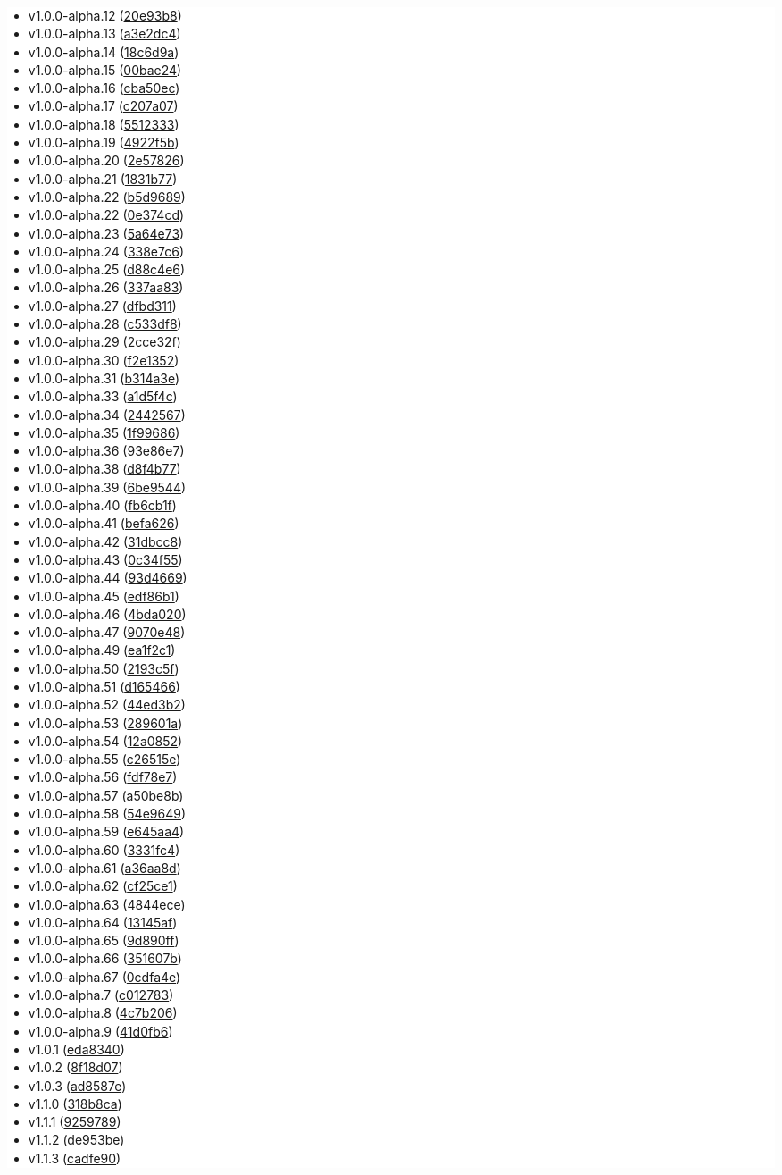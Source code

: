 - v1.0.0-alpha.12 ([20e93b8](https://github.com/titicacadev/triple-frontend/commit/20e93b8))
- v1.0.0-alpha.13 ([a3e2dc4](https://github.com/titicacadev/triple-frontend/commit/a3e2dc4))
- v1.0.0-alpha.14 ([18c6d9a](https://github.com/titicacadev/triple-frontend/commit/18c6d9a))
- v1.0.0-alpha.15 ([00bae24](https://github.com/titicacadev/triple-frontend/commit/00bae24))
- v1.0.0-alpha.16 ([cba50ec](https://github.com/titicacadev/triple-frontend/commit/cba50ec))
- v1.0.0-alpha.17 ([c207a07](https://github.com/titicacadev/triple-frontend/commit/c207a07))
- v1.0.0-alpha.18 ([5512333](https://github.com/titicacadev/triple-frontend/commit/5512333))
- v1.0.0-alpha.19 ([4922f5b](https://github.com/titicacadev/triple-frontend/commit/4922f5b))
- v1.0.0-alpha.20 ([2e57826](https://github.com/titicacadev/triple-frontend/commit/2e57826))
- v1.0.0-alpha.21 ([1831b77](https://github.com/titicacadev/triple-frontend/commit/1831b77))
- v1.0.0-alpha.22 ([b5d9689](https://github.com/titicacadev/triple-frontend/commit/b5d9689))
- v1.0.0-alpha.22 ([0e374cd](https://github.com/titicacadev/triple-frontend/commit/0e374cd))
- v1.0.0-alpha.23 ([5a64e73](https://github.com/titicacadev/triple-frontend/commit/5a64e73))
- v1.0.0-alpha.24 ([338e7c6](https://github.com/titicacadev/triple-frontend/commit/338e7c6))
- v1.0.0-alpha.25 ([d88c4e6](https://github.com/titicacadev/triple-frontend/commit/d88c4e6))
- v1.0.0-alpha.26 ([337aa83](https://github.com/titicacadev/triple-frontend/commit/337aa83))
- v1.0.0-alpha.27 ([dfbd311](https://github.com/titicacadev/triple-frontend/commit/dfbd311))
- v1.0.0-alpha.28 ([c533df8](https://github.com/titicacadev/triple-frontend/commit/c533df8))
- v1.0.0-alpha.29 ([2cce32f](https://github.com/titicacadev/triple-frontend/commit/2cce32f))
- v1.0.0-alpha.30 ([f2e1352](https://github.com/titicacadev/triple-frontend/commit/f2e1352))
- v1.0.0-alpha.31 ([b314a3e](https://github.com/titicacadev/triple-frontend/commit/b314a3e))
- v1.0.0-alpha.33 ([a1d5f4c](https://github.com/titicacadev/triple-frontend/commit/a1d5f4c))
- v1.0.0-alpha.34 ([2442567](https://github.com/titicacadev/triple-frontend/commit/2442567))
- v1.0.0-alpha.35 ([1f99686](https://github.com/titicacadev/triple-frontend/commit/1f99686))
- v1.0.0-alpha.36 ([93e86e7](https://github.com/titicacadev/triple-frontend/commit/93e86e7))
- v1.0.0-alpha.38 ([d8f4b77](https://github.com/titicacadev/triple-frontend/commit/d8f4b77))
- v1.0.0-alpha.39 ([6be9544](https://github.com/titicacadev/triple-frontend/commit/6be9544))
- v1.0.0-alpha.40 ([fb6cb1f](https://github.com/titicacadev/triple-frontend/commit/fb6cb1f))
- v1.0.0-alpha.41 ([befa626](https://github.com/titicacadev/triple-frontend/commit/befa626))
- v1.0.0-alpha.42 ([31dbcc8](https://github.com/titicacadev/triple-frontend/commit/31dbcc8))
- v1.0.0-alpha.43 ([0c34f55](https://github.com/titicacadev/triple-frontend/commit/0c34f55))
- v1.0.0-alpha.44 ([93d4669](https://github.com/titicacadev/triple-frontend/commit/93d4669))
- v1.0.0-alpha.45 ([edf86b1](https://github.com/titicacadev/triple-frontend/commit/edf86b1))
- v1.0.0-alpha.46 ([4bda020](https://github.com/titicacadev/triple-frontend/commit/4bda020))
- v1.0.0-alpha.47 ([9070e48](https://github.com/titicacadev/triple-frontend/commit/9070e48))
- v1.0.0-alpha.49 ([ea1f2c1](https://github.com/titicacadev/triple-frontend/commit/ea1f2c1))
- v1.0.0-alpha.50 ([2193c5f](https://github.com/titicacadev/triple-frontend/commit/2193c5f))
- v1.0.0-alpha.51 ([d165466](https://github.com/titicacadev/triple-frontend/commit/d165466))
- v1.0.0-alpha.52 ([44ed3b2](https://github.com/titicacadev/triple-frontend/commit/44ed3b2))
- v1.0.0-alpha.53 ([289601a](https://github.com/titicacadev/triple-frontend/commit/289601a))
- v1.0.0-alpha.54 ([12a0852](https://github.com/titicacadev/triple-frontend/commit/12a0852))
- v1.0.0-alpha.55 ([c26515e](https://github.com/titicacadev/triple-frontend/commit/c26515e))
- v1.0.0-alpha.56 ([fdf78e7](https://github.com/titicacadev/triple-frontend/commit/fdf78e7))
- v1.0.0-alpha.57 ([a50be8b](https://github.com/titicacadev/triple-frontend/commit/a50be8b))
- v1.0.0-alpha.58 ([54e9649](https://github.com/titicacadev/triple-frontend/commit/54e9649))
- v1.0.0-alpha.59 ([e645aa4](https://github.com/titicacadev/triple-frontend/commit/e645aa4))
- v1.0.0-alpha.60 ([3331fc4](https://github.com/titicacadev/triple-frontend/commit/3331fc4))
- v1.0.0-alpha.61 ([a36aa8d](https://github.com/titicacadev/triple-frontend/commit/a36aa8d))
- v1.0.0-alpha.62 ([cf25ce1](https://github.com/titicacadev/triple-frontend/commit/cf25ce1))
- v1.0.0-alpha.63 ([4844ece](https://github.com/titicacadev/triple-frontend/commit/4844ece))
- v1.0.0-alpha.64 ([13145af](https://github.com/titicacadev/triple-frontend/commit/13145af))
- v1.0.0-alpha.65 ([9d890ff](https://github.com/titicacadev/triple-frontend/commit/9d890ff))
- v1.0.0-alpha.66 ([351607b](https://github.com/titicacadev/triple-frontend/commit/351607b))
- v1.0.0-alpha.67 ([0cdfa4e](https://github.com/titicacadev/triple-frontend/commit/0cdfa4e))
- v1.0.0-alpha.7 ([c012783](https://github.com/titicacadev/triple-frontend/commit/c012783))
- v1.0.0-alpha.8 ([4c7b206](https://github.com/titicacadev/triple-frontend/commit/4c7b206))
- v1.0.0-alpha.9 ([41d0fb6](https://github.com/titicacadev/triple-frontend/commit/41d0fb6))
- v1.0.1 ([eda8340](https://github.com/titicacadev/triple-frontend/commit/eda8340))
- v1.0.2 ([8f18d07](https://github.com/titicacadev/triple-frontend/commit/8f18d07))
- v1.0.3 ([ad8587e](https://github.com/titicacadev/triple-frontend/commit/ad8587e))
- v1.1.0 ([318b8ca](https://github.com/titicacadev/triple-frontend/commit/318b8ca))
- v1.1.1 ([9259789](https://github.com/titicacadev/triple-frontend/commit/9259789))
- v1.1.2 ([de953be](https://github.com/titicacadev/triple-frontend/commit/de953be))
- v1.1.3 ([cadfe90](https://github.com/titicacadev/triple-frontend/commit/cadfe90))